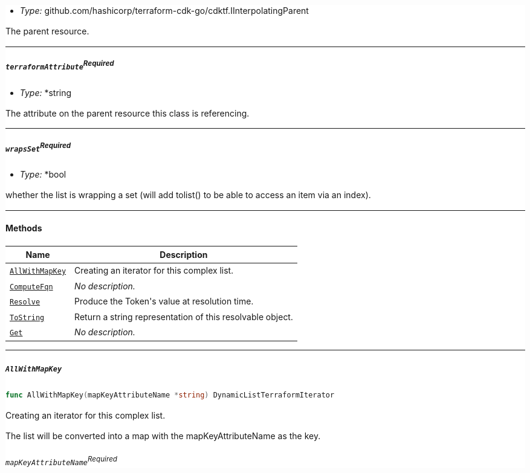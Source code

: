 - *Type:* github.com/hashicorp/terraform-cdk-go/cdktf.IInterpolatingParent

The parent resource.

---

##### `terraformAttribute`<sup>Required</sup> <a name="terraformAttribute" id="@cdktf/provider-ionoscloud.dataIonoscloudNatgateway.DataIonoscloudNatgatewayLansList.Initializer.parameter.terraformAttribute"></a>

- *Type:* *string

The attribute on the parent resource this class is referencing.

---

##### `wrapsSet`<sup>Required</sup> <a name="wrapsSet" id="@cdktf/provider-ionoscloud.dataIonoscloudNatgateway.DataIonoscloudNatgatewayLansList.Initializer.parameter.wrapsSet"></a>

- *Type:* *bool

whether the list is wrapping a set (will add tolist() to be able to access an item via an index).

---

#### Methods <a name="Methods" id="Methods"></a>

| **Name** | **Description** |
| --- | --- |
| <code><a href="#@cdktf/provider-ionoscloud.dataIonoscloudNatgateway.DataIonoscloudNatgatewayLansList.allWithMapKey">AllWithMapKey</a></code> | Creating an iterator for this complex list. |
| <code><a href="#@cdktf/provider-ionoscloud.dataIonoscloudNatgateway.DataIonoscloudNatgatewayLansList.computeFqn">ComputeFqn</a></code> | *No description.* |
| <code><a href="#@cdktf/provider-ionoscloud.dataIonoscloudNatgateway.DataIonoscloudNatgatewayLansList.resolve">Resolve</a></code> | Produce the Token's value at resolution time. |
| <code><a href="#@cdktf/provider-ionoscloud.dataIonoscloudNatgateway.DataIonoscloudNatgatewayLansList.toString">ToString</a></code> | Return a string representation of this resolvable object. |
| <code><a href="#@cdktf/provider-ionoscloud.dataIonoscloudNatgateway.DataIonoscloudNatgatewayLansList.get">Get</a></code> | *No description.* |

---

##### `AllWithMapKey` <a name="AllWithMapKey" id="@cdktf/provider-ionoscloud.dataIonoscloudNatgateway.DataIonoscloudNatgatewayLansList.allWithMapKey"></a>

```go
func AllWithMapKey(mapKeyAttributeName *string) DynamicListTerraformIterator
```

Creating an iterator for this complex list.

The list will be converted into a map with the mapKeyAttributeName as the key.

###### `mapKeyAttributeName`<sup>Required</sup> <a name="mapKeyAttributeName" id="@cdktf/provider-ionoscloud.dataIonoscloudNatgateway.DataIonoscloudNatgatewayLansList.allWithMapKey.parameter.mapKeyAttributeName"></a>
